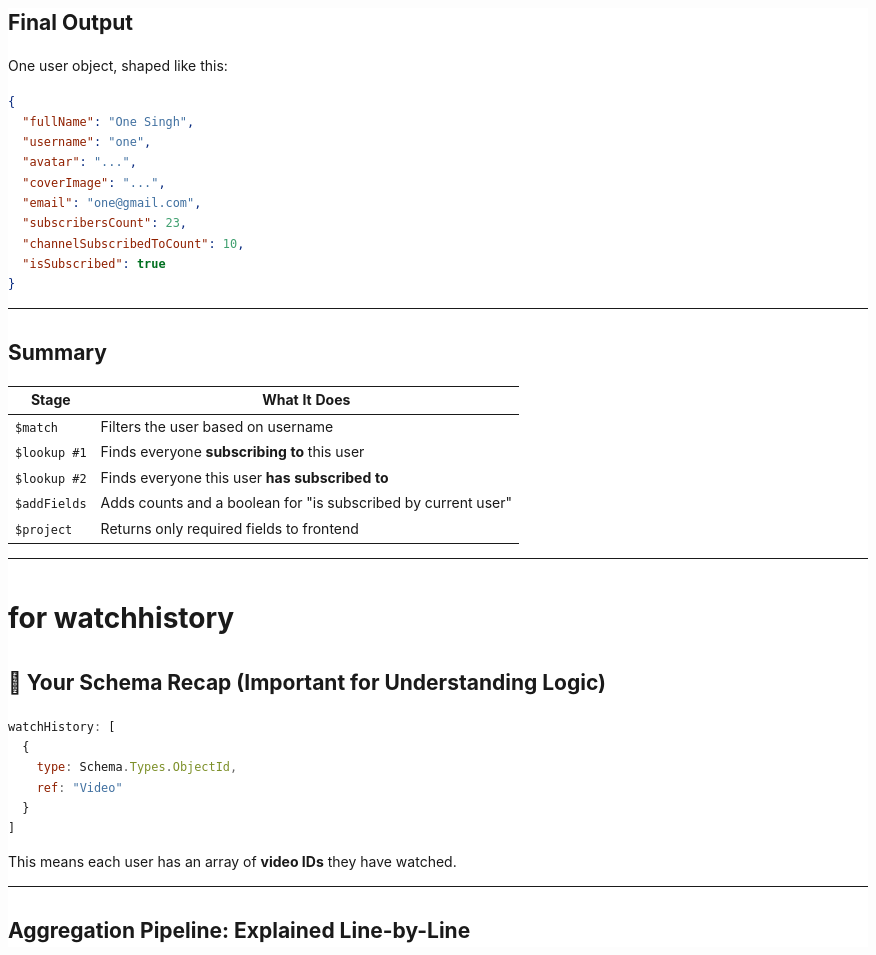 ##  Final Output

One user object, shaped like this:

```json
{
  "fullName": "One Singh",
  "username": "one",
  "avatar": "...",
  "coverImage": "...",
  "email": "one@gmail.com",
  "subscribersCount": 23,
  "channelSubscribedToCount": 10,
  "isSubscribed": true
}
```

---

##  Summary

| Stage        | What It Does                                                  |
| ------------ | ------------------------------------------------------------- |
| `$match`     | Filters the user based on username                            |
| `$lookup #1` | Finds everyone **subscribing to** this user                   |
| `$lookup #2` | Finds everyone this user **has subscribed to**                |
| `$addFields` | Adds counts and a boolean for "is subscribed by current user" |
| `$project`   | Returns only required fields to frontend                      |

---
# for watchhistory
## 🔁 Your Schema Recap (Important for Understanding Logic)

```js
watchHistory: [
  {
    type: Schema.Types.ObjectId,
    ref: "Video"
  }
]
```

This means each user has an array of **video IDs** they have watched.

---

##  Aggregation Pipeline: Explained Line-by-Line
